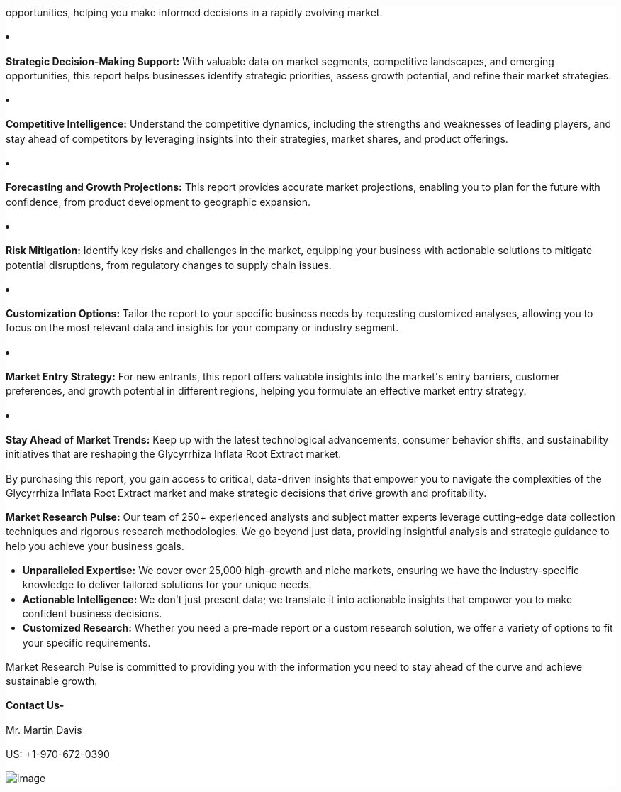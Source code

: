 opportunities, helping you make informed decisions in a rapidly evolving market.</p></li><li><p><strong>Strategic Decision-Making Support:</strong> With valuable data on market segments, competitive landscapes, and emerging opportunities, this report helps businesses identify strategic priorities, assess growth potential, and refine their market strategies.</p></li><li><p><strong>Competitive Intelligence:</strong> Understand the competitive dynamics, including the strengths and weaknesses of leading players, and stay ahead of competitors by leveraging insights into their strategies, market shares, and product offerings.</p></li><li><p><strong>Forecasting and Growth Projections:</strong> This report provides accurate market projections, enabling you to plan for the future with confidence, from product development to geographic expansion.</p></li><li><p><strong>Risk Mitigation:</strong> Identify key risks and challenges in the market, equipping your business with actionable solutions to mitigate potential disruptions, from regulatory changes to supply chain issues.</p></li><li><p><strong>Customization Options:</strong> Tailor the report to your specific business needs by requesting customized analyses, allowing you to focus on the most relevant data and insights for your company or industry segment.</p></li><li><p><strong>Market Entry Strategy:</strong> For new entrants, this report offers valuable insights into the market's entry barriers, customer preferences, and growth potential in different regions, helping you formulate an effective market entry strategy.</p></li><li><p><strong>Stay Ahead of Market Trends:</strong> Keep up with the latest technological advancements, consumer behavior shifts, and sustainability initiatives that are reshaping the Glycyrrhiza Inflata Root Extract market.</p></li></ol><p>By purchasing this report, you gain access to critical, data-driven insights that empower you to navigate the complexities of the Glycyrrhiza Inflata Root Extract market and make strategic decisions that drive growth and profitability.</p><p><strong>Market Research Pulse:</strong>&nbsp;Our team of 250+ experienced analysts and subject matter experts leverage cutting-edge data collection techniques and rigorous research methodologies. We go beyond just data, providing insightful analysis and strategic guidance to help you achieve your business goals.</p><ul><li><strong>Unparalleled Expertise:</strong>&nbsp;We cover over 25,000 high-growth and niche markets, ensuring we have the industry-specific knowledge to deliver tailored solutions for your unique needs.</li><li><strong>Actionable Intelligence:</strong>&nbsp;We don't just present data; we translate it into actionable insights that empower you to make confident business decisions.</li><li><strong>Customized Research:</strong>&nbsp;Whether you need a pre-made report or a custom research solution, we offer a variety of options to fit your specific requirements.</li></ul><p>Market Research Pulse is committed to providing you with the information you need to stay ahead of the curve and achieve sustainable growth.</p><p><strong>Contact Us-</strong></p><p>Mr. Martin Davis</p><p>US: +1-970-672-0390</p>
![image](https://github.com/user-attachments/assets/40cf4cd3-ad96-47bf-87ff-384f52cf4c25)
